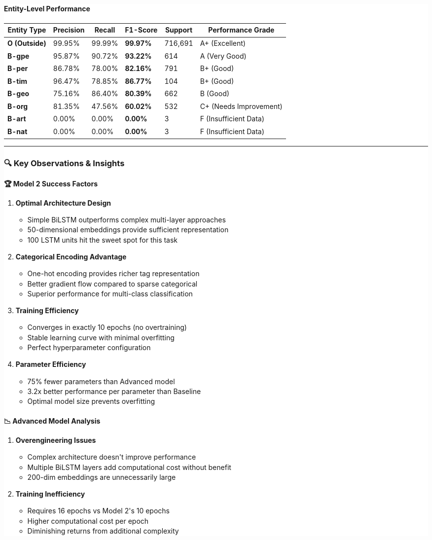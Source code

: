 #### **Entity-Level Performance**
| **Entity Type** | **Precision** | **Recall** | **F1-Score** | **Support** | **Performance Grade** |
|---|---|---|---|---|---|
| **O (Outside)** | 99.95% | 99.99% | **99.97%** | 716,691 | A+ (Excellent) |
| **B-gpe** | 95.87% | 90.72% | **93.22%** | 614 | A (Very Good) |
| **B-per** | 86.78% | 78.00% | **82.16%** | 791 | B+ (Good) |
| **B-tim** | 96.47% | 78.85% | **86.77%** | 104 | B+ (Good) |
| **B-geo** | 75.16% | 86.40% | **80.39%** | 662 | B (Good) |
| **B-org** | 81.35% | 47.56% | **60.02%** | 532 | C+ (Needs Improvement) |
| **B-art** | 0.00% | 0.00% | **0.00%** | 3 | F (Insufficient Data) |
| **B-nat** | 0.00% | 0.00% | **0.00%** | 3 | F (Insufficient Data) |

---

### 🔍 Key Observations & Insights

#### **🏆 Model 2 Success Factors**
1. **Optimal Architecture Design**
   - Simple BiLSTM outperforms complex multi-layer approaches
   - 50-dimensional embeddings provide sufficient representation
   - 100 LSTM units hit the sweet spot for this task

2. **Categorical Encoding Advantage**
   - One-hot encoding provides richer tag representation
   - Better gradient flow compared to sparse categorical
   - Superior performance for multi-class classification

3. **Training Efficiency**
   - Converges in exactly 10 epochs (no overtraining)
   - Stable learning curve with minimal overfitting
   - Perfect hyperparameter configuration

4. **Parameter Efficiency**
   - 75% fewer parameters than Advanced model
   - 3.2x better performance per parameter than Baseline
   - Optimal model size prevents overfitting

#### **📉 Advanced Model Analysis**
1. **Overengineering Issues**
   - Complex architecture doesn't improve performance
   - Multiple BiLSTM layers add computational cost without benefit
   - 200-dim embeddings are unnecessarily large

2. **Training Inefficiency**
   - Requires 16 epochs vs Model 2's 10 epochs
   - Higher computational cost per epoch
   - Diminishing returns from additional complexity
